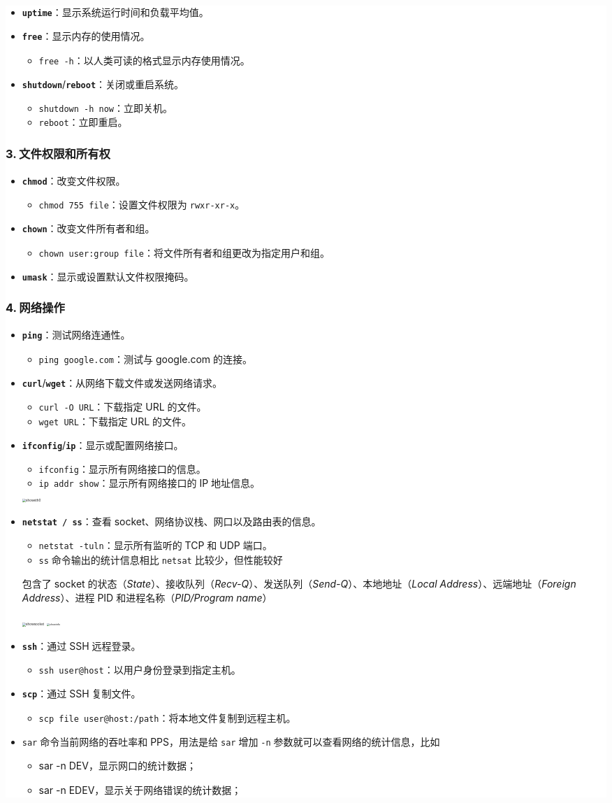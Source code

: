 - **`uptime`**：显示系统运行时间和负载平均值。

- **`free`**：显示内存的使用情况。
  - `free -h`：以人类可读的格式显示内存使用情况。

- **`shutdown`**/**`reboot`**：关闭或重启系统。
  - `shutdown -h now`：立即关机。
  - `reboot`：立即重启。

### 3. **文件权限和所有权**
- **`chmod`**：改变文件权限。
  - `chmod 755 file`：设置文件权限为 `rwxr-xr-x`。

- **`chown`**：改变文件所有者和组。
  - `chown user:group file`：将文件所有者和组更改为指定用户和组。

- **`umask`**：显示或设置默认文件权限掩码。

### 4. **网络操作**
- **`ping`**：测试网络连通性。
  - `ping google.com`：测试与 google.com 的连接。

- **`curl`**/**`wget`**：从网络下载文件或发送网络请求。
  - `curl -O URL`：下载指定 URL 的文件。
  - `wget URL`：下载指定 URL 的文件。

- **`ifconfig`**/**`ip`**：显示或配置网络接口。
  - `ifconfig`：显示所有网络接口的信息。
  - `ip addr show`：显示所有网络接口的 IP 地址信息。

  <img src="https://raw.githubusercontent.com/lanyoumeng/Drawing-bed/main/docs/202409022133652.png" alt="showeth0" style="zoom:33%;" />
  
- **`netstat / ss`**：查看 socket、网络协议栈、网口以及路由表的信息。
  
  - `netstat -tuln`：显示所有监听的 TCP 和 UDP 端口。
  - `ss` 命令输出的统计信息相比 `netsat` 比较少，但性能较好
  
  包含了 socket 的状态（*State*）、接收队列（*Recv-Q*）、发送队列（*Send-Q*）、本地地址（*Local Address*）、远端地址（*Foreign Address*）、进程 PID 和进程名称（*PID/Program name*）
  
  <img src="https://raw.githubusercontent.com/lanyoumeng/Drawing-bed/main/docs/202409022134782.png" alt="showsocket" style="zoom: 33%;" />
  
  <img src="https://raw.githubusercontent.com/lanyoumeng/Drawing-bed/main/docs/202409022136838.png" alt="showinfo" style="zoom:25%;" />
  
- **`ssh`**：通过 SSH 远程登录。
  
  - `ssh user@host`：以用户身份登录到指定主机。
  
- **`scp`**：通过 SSH 复制文件。
  - `scp file user@host:/path`：将本地文件复制到远程主机。
  
- `sar` 命令当前网络的吞吐率和 PPS，用法是给 `sar` 增加 `-n` 参数就可以查看网络的统计信息，比如

  - sar -n DEV，显示网口的统计数据；

  - sar -n EDEV，显示关于网络错误的统计数据；
